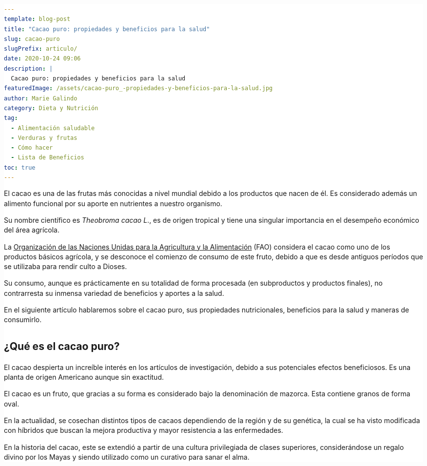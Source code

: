```yaml
---
template: blog-post
title: "Cacao puro: propiedades y beneficios para la salud"
slug: cacao-puro
slugPrefix: articulo/
date: 2020-10-24 09:06
description: |
  Cacao puro: propiedades y beneficios para la salud
featuredImage: /assets/cacao-puro_-propiedades-y-beneficios-para-la-salud.jpg
author: Marie Galindo
category: Dieta y Nutrición
tag:
  - Alimentación saludable
  - Verduras y frutas
  - Cómo hacer
  - Lista de Beneficios
toc: true
---
```



El cacao es una de las frutas más conocidas a nivel mundial debido a los productos que nacen de él. Es considerado además un alimento funcional por su aporte en nutrientes a nuestro organismo.

Su nombre científico es *Theobroma cacao L*., es de origen tropical y tiene una singular importancia en el desempeño económico del área agrícola.

La [Organización de las Naciones Unidas para la Agricultura y la Alimentación](http://www.fao.org/3/y5143s/y5143s0w.htm) (FAO) considera el cacao como uno de los productos básicos agrícola, y se desconoce el comienzo de consumo de este fruto, debido a que es desde antiguos períodos que se utilizaba para rendir culto a Dioses.

Su consumo, aunque es prácticamente en su totalidad de forma procesada (en subproductos y productos finales), no contrarresta su inmensa variedad de beneficios y aportes a la salud.

En el siguiente artículo hablaremos sobre el cacao puro, sus propiedades nutricionales, beneficios para la salud y maneras de consumirlo.

## ¿Qué es el cacao puro?

El cacao despierta un increíble interés en los artículos de investigación, debido a sus potenciales efectos beneficiosos. Es una planta de origen Americano aunque sin exactitud.

El cacao es un fruto, que gracias a su forma es considerado bajo la denominación de mazorca. Esta contiene granos de forma oval.

En la actualidad, se cosechan distintos tipos de cacaos dependiendo de la región y de su genética, la cual se ha visto modificada con híbridos que buscan la mejora productiva y mayor resistencia a las enfermedades.

En la historia del cacao, este se extendió a partir de una cultura privilegiada de clases superiores, considerándose un regalo divino por los Mayas y siendo utilizado como un curativo para sanar el alma.
